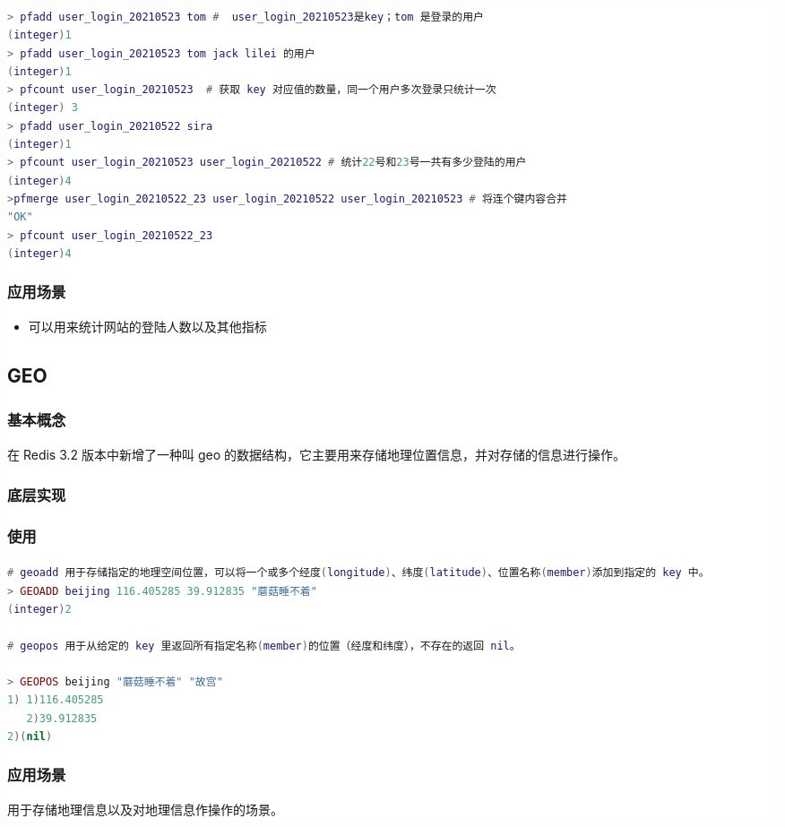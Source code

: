 ```lua
> pfadd user_login_20210523 tom #  user_login_20210523是key；tom 是登录的用户
(integer)1
> pfadd user_login_20210523 tom jack lilei 的用户
(integer)1
> pfcount user_login_20210523  # 获取 key 对应值的数量，同一个用户多次登录只统计一次
(integer) 3  
> pfadd user_login_20210522 sira 
(integer)1
> pfcount user_login_20210523 user_login_20210522 # 统计22号和23号一共有多少登陆的用户
(integer)4
>pfmerge user_login_20210522_23 user_login_20210522 user_login_20210523 # 将连个键内容合并
"OK"
> pfcount user_login_20210522_23
(integer)4
```




### 应用场景

- 可以用来统计网站的登陆人数以及其他指标



## GEO

### 基本概念

在 Redis 3.2 版本中新增了一种叫 geo 的数据结构，它主要用来存储地理位置信息，并对存储的信息进行操作。

### 底层实现

### 使用

```lua
# geoadd 用于存储指定的地理空间位置，可以将一个或多个经度(longitude)、纬度(latitude)、位置名称(member)添加到指定的 key 中。
> GEOADD beijing 116.405285 39.912835 "蘑菇睡不着"
(integer)2

# geopos 用于从给定的 key 里返回所有指定名称(member)的位置（经度和纬度），不存在的返回 nil。

> GEOPOS beijing "蘑菇睡不着" "故宫"
1) 1)116.405285
   2)39.912835
2)(nil)   
```




### 应用场景

用于存储地理信息以及对地理信息作操作的场景。
